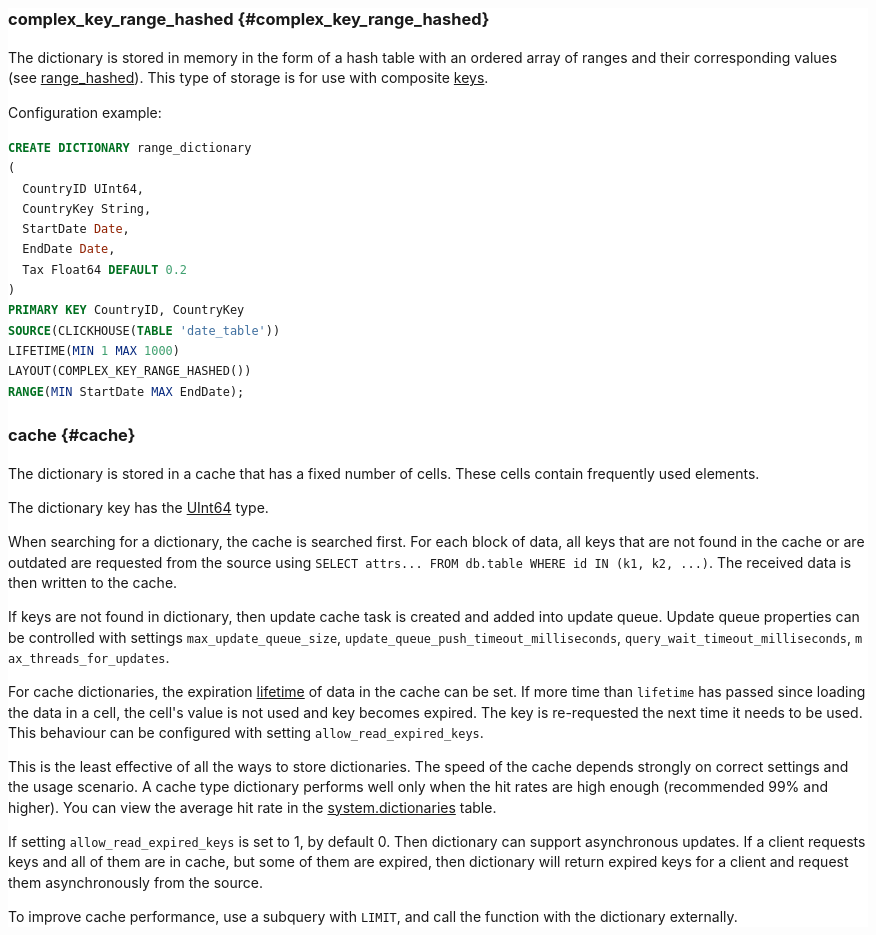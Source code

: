 
### complex_key_range_hashed {#complex_key_range_hashed}

The dictionary is stored in memory in the form of a hash table with an ordered array of ranges and their corresponding values (see [range_hashed](#range_hashed)). This type of storage is for use with composite [keys](#dictionary-key-and-fields).

Configuration example:

```sql
CREATE DICTIONARY range_dictionary
(
  CountryID UInt64,
  CountryKey String,
  StartDate Date,
  EndDate Date,
  Tax Float64 DEFAULT 0.2
)
PRIMARY KEY CountryID, CountryKey
SOURCE(CLICKHOUSE(TABLE 'date_table'))
LIFETIME(MIN 1 MAX 1000)
LAYOUT(COMPLEX_KEY_RANGE_HASHED())
RANGE(MIN StartDate MAX EndDate);
```

### cache {#cache}

The dictionary is stored in a cache that has a fixed number of cells. These cells contain frequently used elements.

The dictionary key has the [UInt64](../../sql-reference/data-types/int-uint.md) type.

When searching for a dictionary, the cache is searched first. For each block of data, all keys that are not found in the cache or are outdated are requested from the source using `SELECT attrs... FROM db.table WHERE id IN (k1, k2, ...)`. The received data is then written to the cache.

If keys are not found in dictionary, then update cache task is created and added into update queue. Update queue properties can be controlled with settings `max_update_queue_size`, `update_queue_push_timeout_milliseconds`, `query_wait_timeout_milliseconds`, `max_threads_for_updates`.

For cache dictionaries, the expiration [lifetime](#refreshing-dictionary-data-using-lifetime) of data in the cache can be set. If more time than `lifetime` has passed since loading the data in a cell, the cell's value is not used and key becomes expired. The key is re-requested the next time it needs to be used. This behaviour can be configured with setting `allow_read_expired_keys`.

This is the least effective of all the ways to store dictionaries. The speed of the cache depends strongly on correct settings and the usage scenario. A cache type dictionary performs well only when the hit rates are high enough (recommended 99% and higher). You can view the average hit rate in the [system.dictionaries](../../operations/system-tables/dictionaries.md) table.

If setting `allow_read_expired_keys` is set to 1, by default 0. Then dictionary can support asynchronous updates. If a client requests keys and all of them are in cache, but some of them are expired, then dictionary will return expired keys for a client and request them asynchronously from the source.

To improve cache performance, use a subquery with `LIMIT`, and call the function with the dictionary externally.
